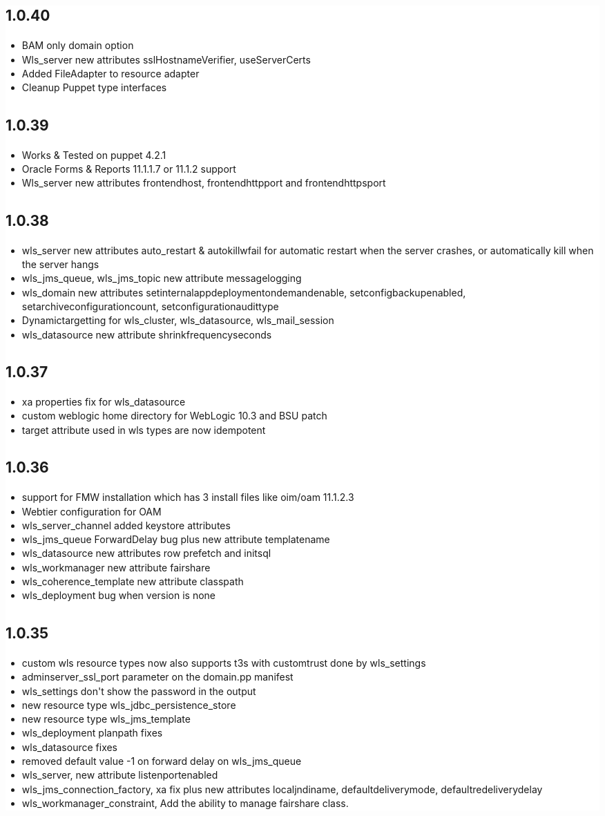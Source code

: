 ## 1.0.40
- BAM only domain option
- Wls_server new attributes sslHostnameVerifier, useServerCerts
- Added FileAdapter to resource adapter
- Cleanup Puppet type interfaces

## 1.0.39
- Works & Tested on puppet 4.2.1
- Oracle Forms & Reports 11.1.1.7 or 11.1.2 support
- Wls_server new attributes frontendhost, frontendhttpport and frontendhttpsport

## 1.0.38
- wls_server new attributes auto_restart & autokillwfail for automatic restart when the server crashes, or automatically kill when the server hangs
- wls_jms_queue, wls_jms_topic new attribute messagelogging
- wls_domain new attributes setinternalappdeploymentondemandenable, setconfigbackupenabled, setarchiveconfigurationcount, setconfigurationaudittype
- Dynamictargetting for wls_cluster, wls_datasource, wls_mail_session
- wls_datasource new attribute shrinkfrequencyseconds

## 1.0.37
- xa properties fix for wls_datasource
- custom weblogic home directory for WebLogic 10.3 and BSU patch
- target attribute used in wls types are now idempotent

## 1.0.36
- support for FMW installation which has 3 install files like oim/oam 11.1.2.3
- Webtier configuration for OAM
- wls_server_channel added keystore attributes
- wls_jms_queue ForwardDelay bug plus new attribute templatename
- wls_datasource new attributes row prefetch and initsql
- wls_workmanager new attribute fairshare
- wls_coherence_template new attribute classpath
- wls_deployment bug when version is none

## 1.0.35
- custom wls resource types now also supports t3s with customtrust done by wls_settings
- adminserver_ssl_port parameter on the domain.pp manifest
- wls_settings don't show the password in the output
- new resource type wls_jdbc_persistence_store
- new resource type wls_jms_template
- wls_deployment planpath fixes
- wls_datasource fixes
- removed default value -1 on forward delay on wls_jms_queue
- wls_server, new attribute listenportenabled
- wls_jms_connection_factory, xa fix plus new attributes localjndiname, defaultdeliverymode, defaultredeliverydelay
- wls_workmanager_constraint, Add the ability to manage fairshare class.
